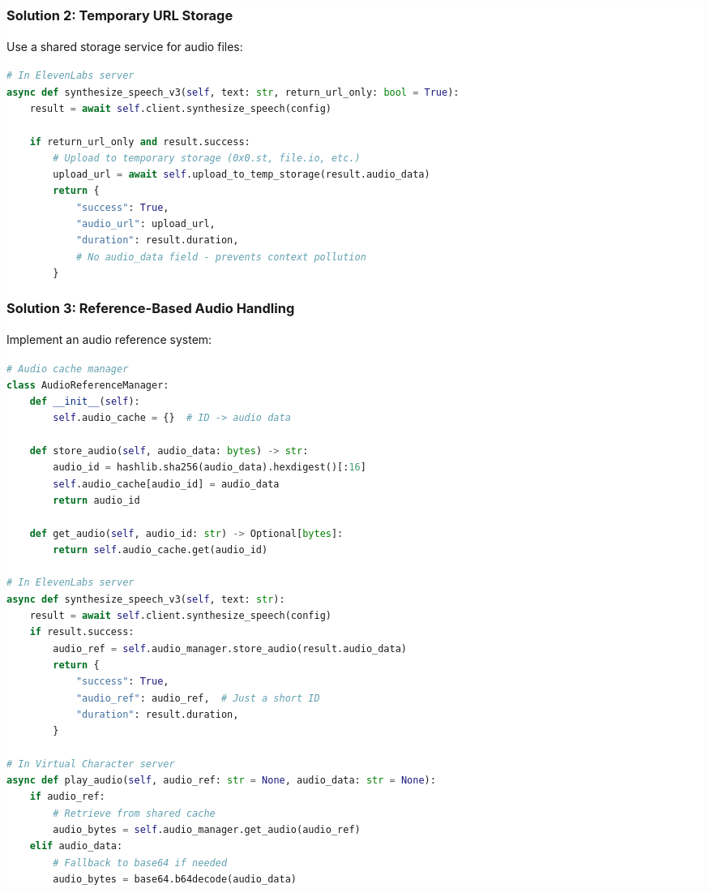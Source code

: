 ### Solution 2: Temporary URL Storage
Use a shared storage service for audio files:

```python
# In ElevenLabs server
async def synthesize_speech_v3(self, text: str, return_url_only: bool = True):
    result = await self.client.synthesize_speech(config)

    if return_url_only and result.success:
        # Upload to temporary storage (0x0.st, file.io, etc.)
        upload_url = await self.upload_to_temp_storage(result.audio_data)
        return {
            "success": True,
            "audio_url": upload_url,
            "duration": result.duration,
            # No audio_data field - prevents context pollution
        }
```

### Solution 3: Reference-Based Audio Handling
Implement an audio reference system:

```python
# Audio cache manager
class AudioReferenceManager:
    def __init__(self):
        self.audio_cache = {}  # ID -> audio data

    def store_audio(self, audio_data: bytes) -> str:
        audio_id = hashlib.sha256(audio_data).hexdigest()[:16]
        self.audio_cache[audio_id] = audio_data
        return audio_id

    def get_audio(self, audio_id: str) -> Optional[bytes]:
        return self.audio_cache.get(audio_id)

# In ElevenLabs server
async def synthesize_speech_v3(self, text: str):
    result = await self.client.synthesize_speech(config)
    if result.success:
        audio_ref = self.audio_manager.store_audio(result.audio_data)
        return {
            "success": True,
            "audio_ref": audio_ref,  # Just a short ID
            "duration": result.duration,
        }

# In Virtual Character server
async def play_audio(self, audio_ref: str = None, audio_data: str = None):
    if audio_ref:
        # Retrieve from shared cache
        audio_bytes = self.audio_manager.get_audio(audio_ref)
    elif audio_data:
        # Fallback to base64 if needed
        audio_bytes = base64.b64decode(audio_data)
```
